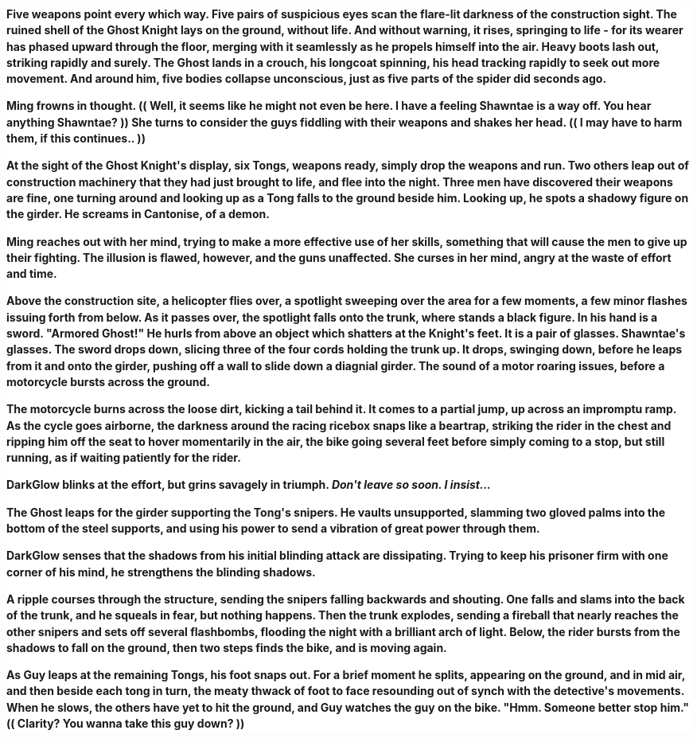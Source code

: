 __Five weapons point every which way. Five pairs of suspicious eyes scan the flare-lit darkness of the construction sight. The ruined shell of the Ghost Knight lays on the ground, without life. And without warning, it rises, springing to life - for its wearer has phased upward through the floor, merging with it seamlessly as he propels himself into the air. Heavy boots lash out, striking rapidly and surely. The Ghost lands in a crouch, his longcoat spinning, his head tracking rapidly to seek out more movement. And around him, five bodies collapse unconscious, just as five parts of the spider did seconds ago.__

__Ming frowns in thought. (( Well, it seems like he might not even be here. I have a feeling Shawntae is a way off. You hear anything Shawntae? )) She turns to consider the guys fiddling with their weapons and shakes her head. (( I may have to harm them, if this continues.. ))__

__At the sight of the Ghost Knight's display, six Tongs, weapons ready, simply drop the weapons and run. Two others leap out of construction machinery that they had just brought to life, and flee into the night. Three men have discovered their weapons are fine, one turning around and looking up as a Tong falls to the ground beside him. Looking up, he spots a shadowy figure on the girder. He screams in Cantonise, of a demon.__

__Ming reaches out with her mind, trying to make a more effective use of her skills, something that will cause the men to give up their fighting. The illusion is flawed, however, and the guns unaffected. She curses in her mind, angry at the waste of effort and time.__

__Above the construction site, a helicopter flies over, a spotlight sweeping over the area for a few moments, a few minor flashes issuing forth from below. As it passes over, the spotlight falls onto the trunk, where stands a black figure. In his hand is a sword. "Armored Ghost!" He hurls from above an object which shatters at the Knight's feet. It is a pair of glasses. Shawntae's glasses. The sword drops down, slicing three of the four cords holding the trunk up. It drops, swinging down, before he leaps from it and onto the girder, pushing off a wall to slide down a diagnial girder. The sound of a motor roaring issues, before a motorcycle bursts across the ground.__

__The motorcycle burns across the loose dirt, kicking a tail behind it. It comes to a partial jump, up across an impromptu ramp. As the cycle goes airborne, the darkness around the racing ricebox snaps like a beartrap, striking the rider in the chest and ripping him off the seat to hover momentarily in the air, the bike going several feet before simply coming to a stop, but still running, as if waiting patiently for the rider.__

__DarkGlow blinks at the effort, but grins savagely in triumph. _Don't leave so soon. I insist...___

__The Ghost leaps for the girder supporting the Tong's snipers. He vaults unsupported, slamming two gloved palms into the bottom of the steel supports, and using his power to send a vibration of great power through them.__

__DarkGlow senses that the shadows from his initial blinding attack are dissipating. Trying to keep his prisoner firm with one corner of his mind, he strengthens the blinding shadows.__

__A ripple courses through the structure, sending the snipers falling backwards and shouting. One falls and slams into the back of the trunk, and he squeals in fear, but nothing happens. Then the trunk explodes, sending a fireball that nearly reaches the other snipers and sets off several flashbombs, flooding the night with a brilliant arch of light. Below, the rider bursts from the shadows to fall on the ground, then two steps finds the bike, and is moving again.__

__As Guy leaps at the remaining Tongs, his foot snaps out. For a brief moment he splits, appearing on the ground, and in mid air, and then beside each tong in turn, the meaty thwack of foot to face resounding out of synch with the detective's movements. When he slows, the others have yet to hit the ground, and Guy watches the guy on the bike. "Hmm. Someone better stop him." (( Clarity? You wanna take this guy down? ))__
